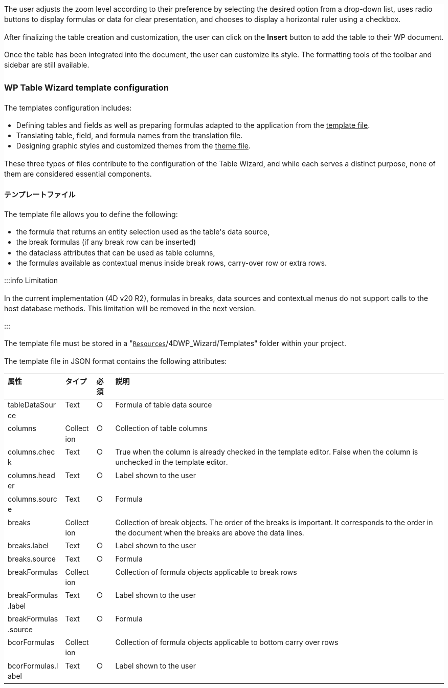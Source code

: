 The user adjusts the zoom level according to their preference by selecting the desired option from a drop-down list, uses radio buttons to display formulas or data for clear presentation, and chooses to display a horizontal ruler using a checkbox.

After finalizing the table creation and customization, the user can click on the **Insert** button to add the table to their WP document.

Once the table has been integrated into the document, the user can customize its style. The formatting tools of the toolbar and sidebar are still available.

### WP Table Wizard template configuration

The templates configuration includes:

* Defining tables and fields as well as preparing formulas adapted to the application from the [template file](#template-files).
* Translating table, field, and formula names from the [translation file](#translation-files).
* Designing graphic styles and customized  themes from the [theme file](#theme-files).

These three types of files contribute to the configuration of the Table Wizard, and while each serves a distinct purpose, none of them are considered essential components.

#### テンプレートファイル

The template file allows you to define the following:

- the formula that returns an entity selection used as the table's data source,
- the break formulas (if any break row can be inserted)
- the dataclass attributes that can be used as table columns,
- the formulas available as contextual menus inside break rows, carry-over row or extra rows.

:::info Limitation

In the current implementation (4D v20 R2), formulas in breaks, data sources and contextual menus do not support calls to the host database methods. This limitation will be removed in the next version.

:::

The template file must be stored in a "[`Resources`](../Project/architecture.md#resources)/4DWP_Wizard/Templates" folder within your project.

The template file in JSON format contains the following attributes:

| 属性                   | タイプ        | 必須 | 説明                                                                                                                                                       |
|:-------------------- |:---------- |:-- |:-------------------------------------------------------------------------------------------------------------------------------------------------------- |
| tableDataSource      | Text       | ○  | Formula of table data source                                                                                                                             |
| columns              | Collection | ○  | Collection of table columns                                                                                                                              |
| columns.check        | Text       | ○  | True when the column is already checked in the template editor. False when the column is unchecked in the template editor.                               |
| columns.header       | Text       | ○  | Label shown to the user                                                                                                                                  |
| columns.source       | Text       | ○  | Formula                                                                                                                                                  |
| breaks               | Collection |    | Collection of break objects. The order of the breaks is important. It corresponds to the order in the document when the breaks are above the data lines. |
| breaks.label         | Text       | ○  | Label shown to the user                                                                                                                                  |
| breaks.source        | Text       | ○  | Formula                                                                                                                                                  |
| breakFormulas        | Collection |    | Collection of formula objects applicable to break rows                                                                                                   |
| breakFormulas.label  | Text       | ○  | Label shown to the user                                                                                                                                  |
| breakFormulas.source | Text       | ○  | Formula                                                                                                                                                  |
| bcorFormulas         | Collection |    | Collection of formula objects applicable to bottom carry over rows                                                                                       |
| bcorFormulas.label   | Text       | ○  | Label shown to the user                                                                                                                                  |